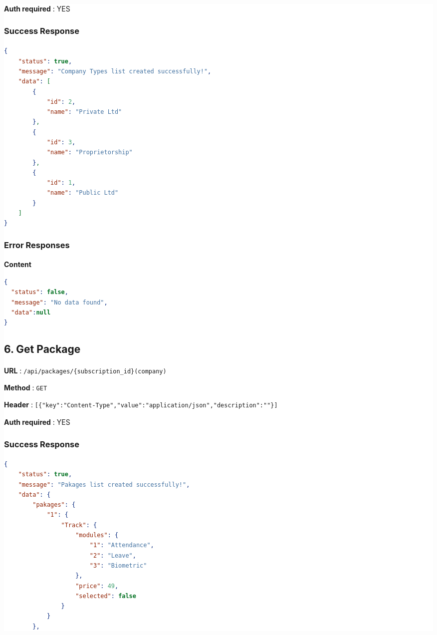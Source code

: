 **Auth required** : YES

### Success Response

```json
{
    "status": true,
    "message": "Company Types list created successfully!",
    "data": [
        {
            "id": 2,
            "name": "Private Ltd"
        },
        {
            "id": 3,
            "name": "Proprietorship"
        },
        {
            "id": 1,
            "name": "Public Ltd"
        }
    ]
}
```

### Error Responses

**Content** 

```json
{
  "status": false,
  "message": "No data found",
  "data":null
}
```

## **6. Get Package**

**URL** : `/api/packages/{subscription_id}(company)`

**Method** : `GET`

**Header** : `[{"key":"Content-Type","value":"application/json","description":""}]`

**Auth required** : YES

### Success Response

```json
{
    "status": true,
    "message": "Pakages list created successfully!",
    "data": {
        "pakages": {
            "1": {
                "Track": {
                    "modules": {
                        "1": "Attendance",
                        "2": "Leave",
                        "3": "Biometric"
                    },
                    "price": 49,
                    "selected": false
                }
            }
        },
```